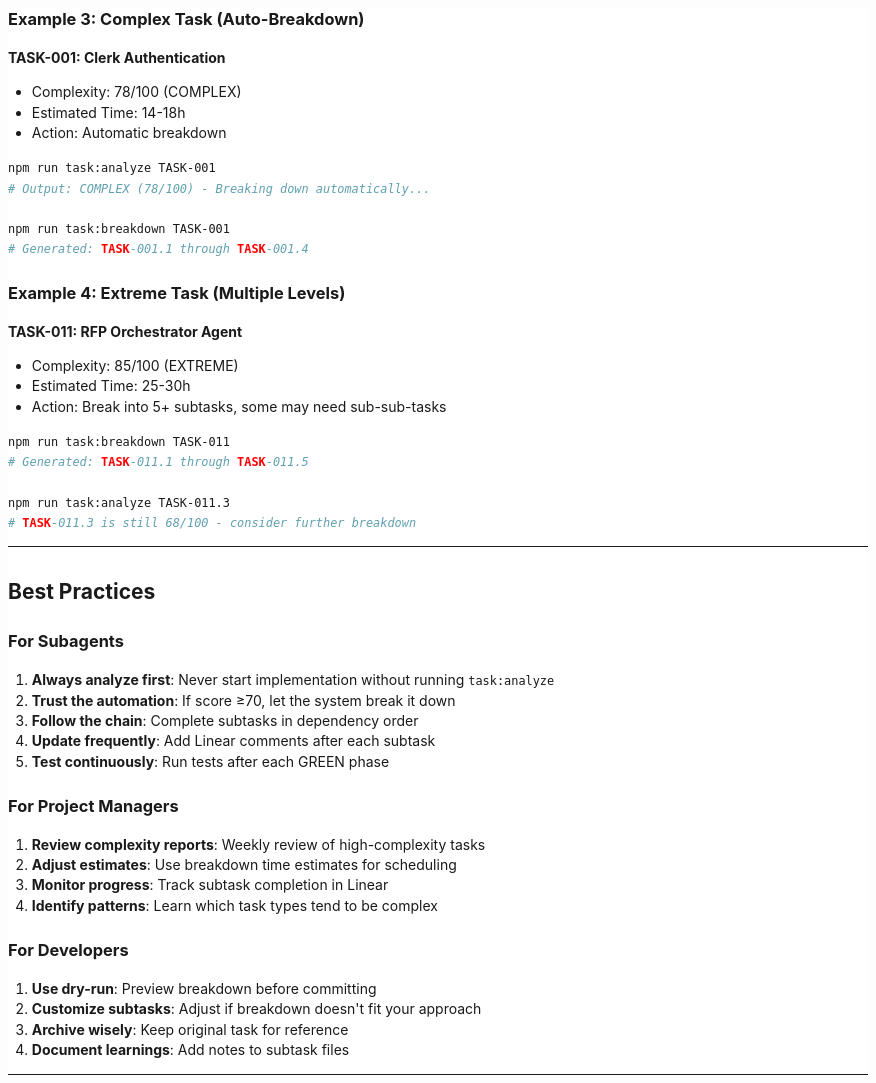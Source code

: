 ### Example 3: Complex Task (Auto-Breakdown)

**TASK-001: Clerk Authentication**
- Complexity: 78/100 (COMPLEX)
- Estimated Time: 14-18h
- Action: Automatic breakdown

```bash
npm run task:analyze TASK-001
# Output: COMPLEX (78/100) - Breaking down automatically...

npm run task:breakdown TASK-001
# Generated: TASK-001.1 through TASK-001.4
```

### Example 4: Extreme Task (Multiple Levels)

**TASK-011: RFP Orchestrator Agent**
- Complexity: 85/100 (EXTREME)
- Estimated Time: 25-30h
- Action: Break into 5+ subtasks, some may need sub-sub-tasks

```bash
npm run task:breakdown TASK-011
# Generated: TASK-011.1 through TASK-011.5

npm run task:analyze TASK-011.3
# TASK-011.3 is still 68/100 - consider further breakdown
```

---

## Best Practices

### For Subagents

1. **Always analyze first**: Never start implementation without running `task:analyze`
2. **Trust the automation**: If score ≥70, let the system break it down
3. **Follow the chain**: Complete subtasks in dependency order
4. **Update frequently**: Add Linear comments after each subtask
5. **Test continuously**: Run tests after each GREEN phase

### For Project Managers

1. **Review complexity reports**: Weekly review of high-complexity tasks
2. **Adjust estimates**: Use breakdown time estimates for scheduling
3. **Monitor progress**: Track subtask completion in Linear
4. **Identify patterns**: Learn which task types tend to be complex

### For Developers

1. **Use dry-run**: Preview breakdown before committing
2. **Customize subtasks**: Adjust if breakdown doesn't fit your approach
3. **Archive wisely**: Keep original task for reference
4. **Document learnings**: Add notes to subtask files

---